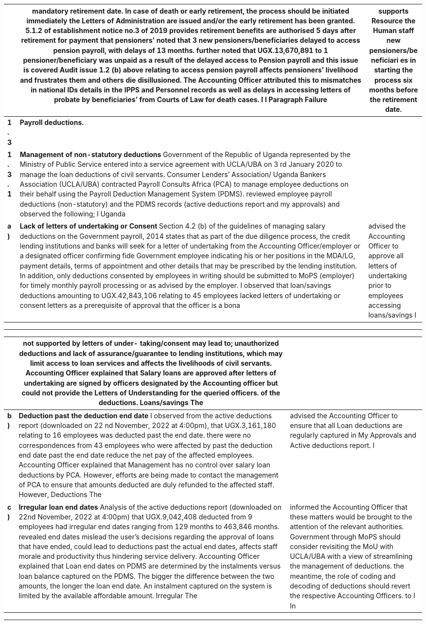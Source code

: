 || mandatory retirement date. In case of death or early retirement, the process should be initiated immediately the Letters of Administration are issued and/or the early retirement has been granted. 5.1.2 of establishment notice no.3 of 2019 provides retirement benefits are authorised 5 days after retirement for payment that pensioners’ noted that 3 new pensioners/beneficiaries delayed to access pension payroll, with delays of 13 months. further noted that UGX.13,670,891  to 1 pensioner/beneficiary was unpaid as a result of the delayed access to Pension payroll and this issue is covered Audit issue 1.2 (b) above relating to access pension payroll affects pensioners’ livelihood and frustrates them and others die disillusioned. The Accounting Officer attributed this to mismatches in national IDs details in the IPPS and Personnel records as well as delays in accessing letters of probate by beneficiaries’ from Courts of Law for death cases. I I Paragraph Failure | supports Resource the Human  staff  new pensioners/beneficiari es in starting the process six months before the retirement date. |  
|---|---|---|  
| **1.3** | **Payroll deductions.** ||  
| **1.3.1** | **Management of non-statutory deductions** Government of the Republic of Uganda represented by the Ministry of Public Service entered into a service agreement with UCLA/UBA on 3 rd January 2020 to manage the loan deductions of civil servants. Consumer Lenders’ Association/ Uganda Bankers Association (UCLA/UBA) contracted Payroll Consults Africa (PCA) to manage employee deductions on their behalf using the Payroll Deduction Management System (PDMS). reviewed employee payroll deductions (non-statutory) and the PDMS records (active deductions report and my approvals) and observed the following; I Uganda ||  
| **a)** | **Lack of letters of undertaking or Consent**  Section 4.2 (b) of the guidelines of managing salary deductions on the Government payroll, 2014 states that as part of the due diligence process, the credit lending institutions and banks will seek for a letter of undertaking from the Accounting Officer/employer or a designated officer confirming fide Government employee indicating his or her positions in the MDA/LG, payment details, terms of appointment and other details that may be prescribed by the lending institution. In addition, only deductions consented by employees in writing should be submitted to MoPS (employer) for timely monthly payroll processing or as advised by the employer.  I observed that loan/savings deductions amounting to UGX.42,843,106 relating to 45 employees lacked letters of undertaking or consent letters as a prerequisite of approval that the officer is a bona | advised  the Accounting Officer to approve all letters of undertaking prior to employees accessing loans/savings I |  


---

|| not supported by letters of under- taking/consent may lead to; unauthorized deductions and lack of assurance/guarantee to lending institutions, which may limit access to loan services and affects the livelihoods of civil servants. Accounting Officer explained that Salary loans are approved after letters of undertaking are signed by officers designated by the Accounting officer but could not provide the Letters of Understanding for the queried officers. of the deductions. Loans/savings The ||  
|---|---|---|  
| **b)** | **Deduction past the deduction end date**  I observed from the active deductions report (downloaded on 22 nd November, 2022 at 4:00pm), that UGX.3,161,180 relating to 16 employees was deducted past the end date. there were no correspondences from 43 employees who were affected by past the deduction end date past the end date reduce the net pay of the affected employees. Accounting Officer explained that Management has no control over salary loan deductions by PCA. However, efforts are being made to contact the management of PCA to ensure that amounts deducted are duly refunded to the affected staff. However, Deductions The | advised  the Accounting Officer to ensure that all Loan deductions  are regularly captured in My Approvals and Active  deductions report. I |  
| **c)** | **Irregular loan end dates**  Analysis of the active deductions report (downloaded on 22nd November, 2022 at 4:00pm)  that UGX.9,042,408 deducted from 9 employees had irregular end dates ranging from 129 months to 463,846 months. revealed end dates mislead the user’s decisions regarding the approval of loans that have ended, could lead to deductions past the actual end dates, affects staff morale and productivity thus hindering service delivery. Accounting Officer explained that Loan end dates on PDMS are determined by the instalments versus loan balance captured on the PDMS. The bigger the difference between the two amounts, the longer the loan end date. An instalment captured on the system is limited by the available affordable amount. Irregular The | informed  the Accounting Officer that these matters would be brought to the attention of the relevant authorities. Government through MoPS should consider revisiting the MoU with UCLA/UBA with a view of streamlining the management of deductions. the meantime, the role of coding and decoding  of deductions  should revert  the respective Accounting Officers. to I In |  


---
